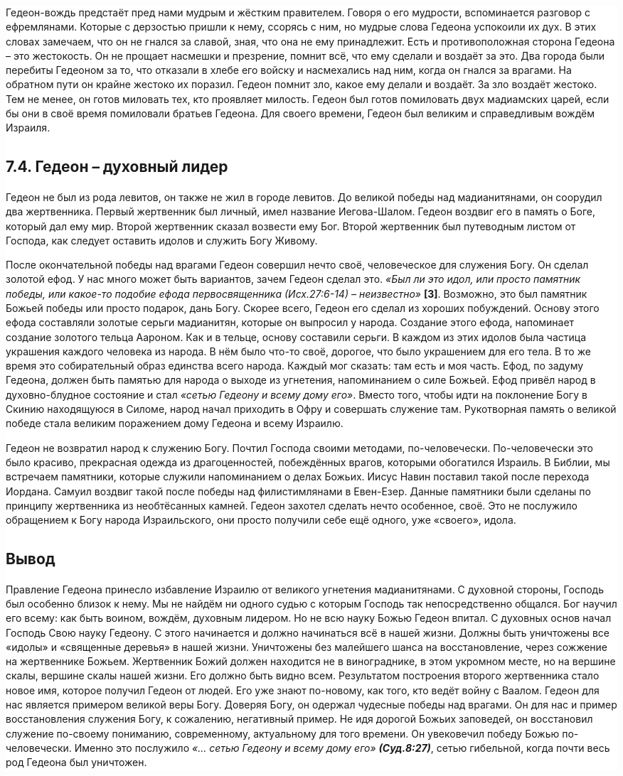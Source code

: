 Гедеон-вождь предстаёт пред нами мудрым и жёстким правителем. Говоря о его мудрости, вспоминается разговор с ефремлянами. Которые с дерзостью пришли к нему, ссорясь с ним, но мудрые слова Гедеона успокоили их дух. В этих словах замечаем, что он не гнался за славой, зная, что она не ему принадлежит. Есть и противоположная сторона Гедеона – это жестокость. Он не прощает насмешки и презрение, помнит всё, что ему сделали и воздаёт за это. Два города были перебиты Гедеоном за то, что отказали в хлебе его войску и насмехались над ним, когда он гнался за врагами. На обратном пути он крайне жестоко их поразил. Гедеон помнит зло, какое ему делали и воздаёт. За зло воздаёт жестоко. Тем не менее, он готов миловать тех, кто проявляет милость. Гедеон был готов помиловать двух мадиамских царей, если бы они в своё время помиловали братьев Гедеона. Для своего времени, Гедеон был великим и справедливым вождём Израиля.

## <a name="p74"></a>7.4. Гедеон – духовный лидер

Гедеон не был из рода левитов, он также не жил в городе левитов. До великой победы над мадианитянами, он соорудил два жертвенника. Первый жертвенник был личный, имел название Иегова-Шалом. Гедеон воздвиг его в память о Боге, который дал ему мир. Второй жертвенник сказал возвести ему Бог. Второй жертвенник был путеводным листом от Господа, как следует оставить идолов и служить Богу Живому.

После окончательной победы над врагами Гедеон совершил нечто своё, человеческое для служения Богу. Он сделал золотой ефод. У нас много может быть вариантов, зачем Гедеон сделал это. *«Был ли это идол, или просто памятник победы, или какое-то подобие ефода первосвященника (Исх.27:6-14) – неизвестно»* **[3]**. Возможно, это был памятник Божьей победы или просто подарок, дань Богу. Скорее всего, Гедеон его сделал из хороших побуждений. Основу этого ефода составляли золотые серьги мадианитян, которые он выпросил у народа. Создание этого ефода, напоминает создание золотого тельца Аароном. Как и в тельце, основу составили серьги. В каждом из этих идолов была частица украшения каждого человека из народа. В нём было что-то своё, дорогое, что было украшением для его тела. В то же время это собирательный образ единства всего народа. Каждый мог сказать: там есть и моя часть. Ефод, по задуму Гедеона, должен быть памятью для народа о выходе из угнетения, напоминанием о силе Божьей. Ефод привёл народ в духовно-блудное состояние и стал *«сетью Гедеону и всему дому его»*. Вместо того, чтобы идти на поклонение Богу в Скинию находящуюся в Силоме, народ начал приходить в Офру и совершать служение там. Рукотворная память о великой победе стала великим поражением дому Гедеона и всему Израилю.

Гедеон не возвратил народ к служению Богу. Почтил Господа своими методами, по-человечески. По-человечески это было красиво, прекрасная одежда из драгоценностей, побеждённых врагов, которыми обогатился Израиль. В Библии, мы встречаем памятники, которые служили напоминанием о делах Божьих. Иисус Навин поставил такой после перехода Иордана. Самуил воздвиг такой после победы над филистимлянами в Евен-Езер. Данные памятники были сделаны по принципу жертвенника из необтёсанных камней. Гедеон захотел сделать нечто особенное, своё. Это не послужило обращением к Богу народа Израильского, они просто получили себе ещё одного, уже «своего», идола.

## <a name="conclusion"></a>Вывод

Правление Гедеона принесло избавление Израилю от великого угнетения мадианитянами. С духовной стороны, Господь был особенно близок к нему. Мы не найдём ни одного судью с которым Господь так непосредственно общался. Бог научил его всему: как быть воином, вождём, духовным лидером. Но не всю науку Божью Гедеон впитал. С духовных основ начал Господь Свою науку Гедеону. С этого начинается и должно начинаться всё в нашей жизни. Должны быть уничтожены все «идолы» и «священные деревья» в нашей жизни. Уничтожены без малейшего шанса на восстановление, через сожжение на жертвеннике Божьем. Жертвенник Божий должен находится не в винограднике, в этом укромном месте, но на вершине скалы, вершине скалы нашей жизни. Его должно быть видно всем. Результатом построения второго жертвенника стало новое имя, которое получил Гедеон от людей. Его уже знают по-новому, как того, кто ведёт войну с Ваалом. Гедеон для нас является примером великой веры Богу. Доверяя Богу, он одержал чудесные победы над врагами. Он для нас и пример восстановления служения Богу, к сожалению, негативный пример. Не идя дорогой Божьих заповедей, он восстановил служение по-своему пониманию, современному, актуальному для того времени. Он увековечил победу Божью по-человечески. Именно это послужило *«… сетью Гедеону и всему дому его»* ***(Суд.8:27)***, сетью гибельной, когда почти весь род Гедеона был уничтожен.
